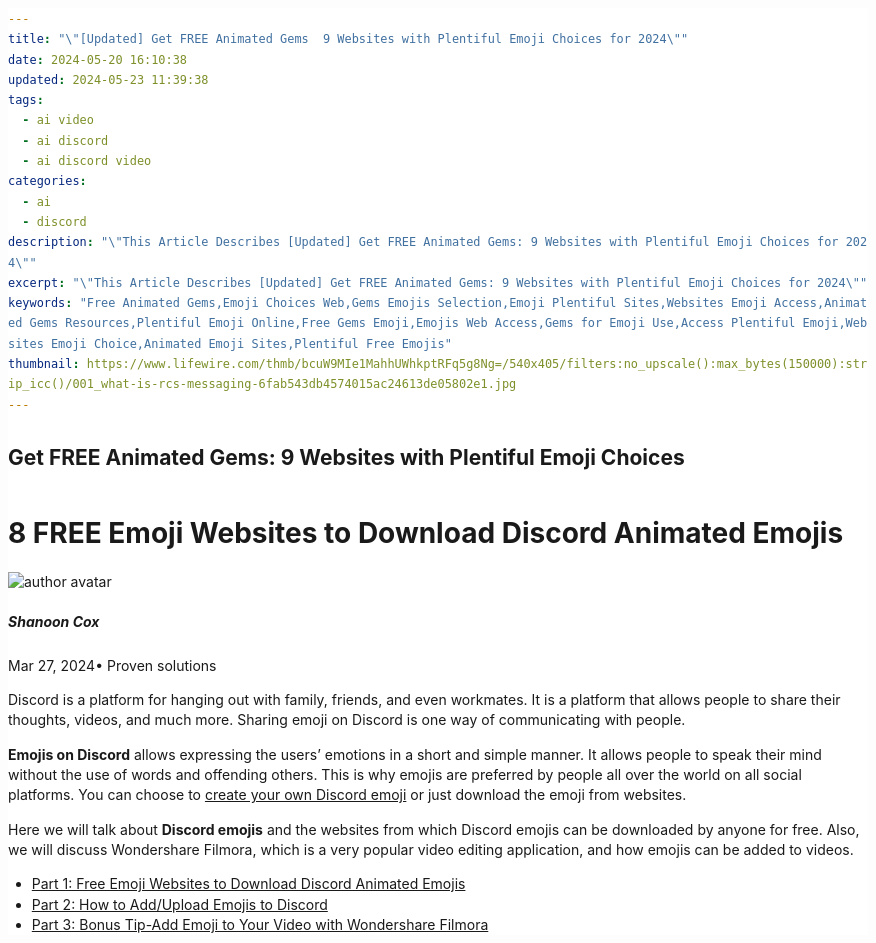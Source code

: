 ```yaml
---
title: "\"[Updated] Get FREE Animated Gems  9 Websites with Plentiful Emoji Choices for 2024\""
date: 2024-05-20 16:10:38
updated: 2024-05-23 11:39:38
tags:
  - ai video
  - ai discord
  - ai discord video
categories:
  - ai
  - discord
description: "\"This Article Describes [Updated] Get FREE Animated Gems: 9 Websites with Plentiful Emoji Choices for 2024\""
excerpt: "\"This Article Describes [Updated] Get FREE Animated Gems: 9 Websites with Plentiful Emoji Choices for 2024\""
keywords: "Free Animated Gems,Emoji Choices Web,Gems Emojis Selection,Emoji Plentiful Sites,Websites Emoji Access,Animated Gems Resources,Plentiful Emoji Online,Free Gems Emoji,Emojis Web Access,Gems for Emoji Use,Access Plentiful Emoji,Websites Emoji Choice,Animated Emoji Sites,Plentiful Free Emojis"
thumbnail: https://www.lifewire.com/thmb/bcuW9MIe1MahhUWhkptRFq5g8Ng=/540x405/filters:no_upscale():max_bytes(150000):strip_icc()/001_what-is-rcs-messaging-6fab543db4574015ac24613de05802e1.jpg
---
```


## Get FREE Animated Gems: 9 Websites with Plentiful Emoji Choices

# 8 FREE Emoji Websites to Download Discord Animated Emojis

![author avatar](https://images.wondershare.com/filmora/article-images/shannon-cox.jpg)

##### Shanoon Cox

 Mar 27, 2024• Proven solutions

Discord is a platform for hanging out with family, friends, and even workmates. It is a platform that allows people to share their thoughts, videos, and much more. Sharing emoji on Discord is one way of communicating with people.

**Emojis on Discord** allows expressing the users’ emotions in a short and simple manner. It allows people to speak their mind without the use of words and offending others. This is why emojis are preferred by people all over the world on all social platforms. You can choose to [create your own Discord emoji](https://tools.techidaily.com/wondershare/filmora/download/) or just download the emoji from websites.

Here we will talk about **Discord emojis** and the websites from which Discord emojis can be downloaded by anyone for free. Also, we will discuss Wondershare Filmora, which is a very popular video editing application, and how emojis can be added to videos.

* [Part 1: Free Emoji Websites to Download Discord Animated Emojis](#part1)
* [Part 2: How to Add/Upload Emojis to Discord](#part2)
* [Part 3: Bonus Tip-Add Emoji to Your Video with Wondershare Filmora](#part3)
